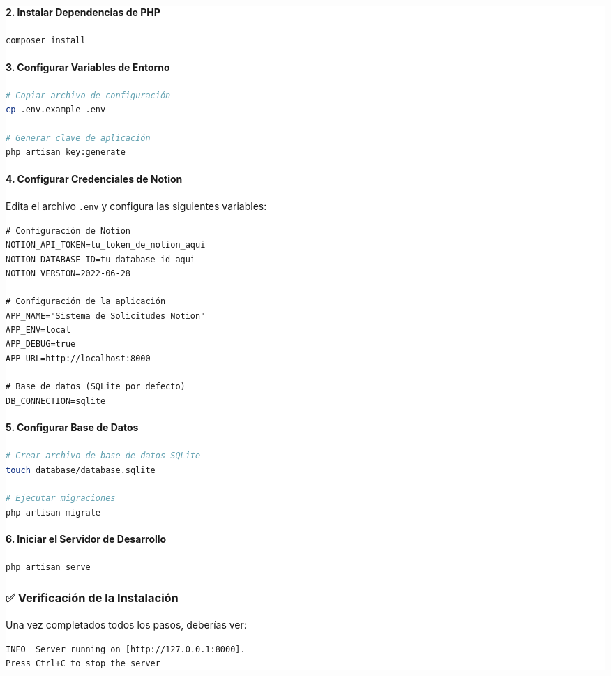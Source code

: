 #### 2. **Instalar Dependencias de PHP**
```bash
composer install
```

#### 3. **Configurar Variables de Entorno**
```bash
# Copiar archivo de configuración
cp .env.example .env

# Generar clave de aplicación
php artisan key:generate
```

#### 4. **Configurar Credenciales de Notion**

Edita el archivo `.env` y configura las siguientes variables:

```env
# Configuración de Notion
NOTION_API_TOKEN=tu_token_de_notion_aqui
NOTION_DATABASE_ID=tu_database_id_aqui
NOTION_VERSION=2022-06-28

# Configuración de la aplicación
APP_NAME="Sistema de Solicitudes Notion"
APP_ENV=local
APP_DEBUG=true
APP_URL=http://localhost:8000

# Base de datos (SQLite por defecto)
DB_CONNECTION=sqlite
```

#### 5. **Configurar Base de Datos**
```bash
# Crear archivo de base de datos SQLite
touch database/database.sqlite

# Ejecutar migraciones
php artisan migrate
```

#### 6. **Iniciar el Servidor de Desarrollo**
```bash
php artisan serve
```

### ✅ Verificación de la Instalación

Una vez completados todos los pasos, deberías ver:

```
INFO  Server running on [http://127.0.0.1:8000].
Press Ctrl+C to stop the server
```

